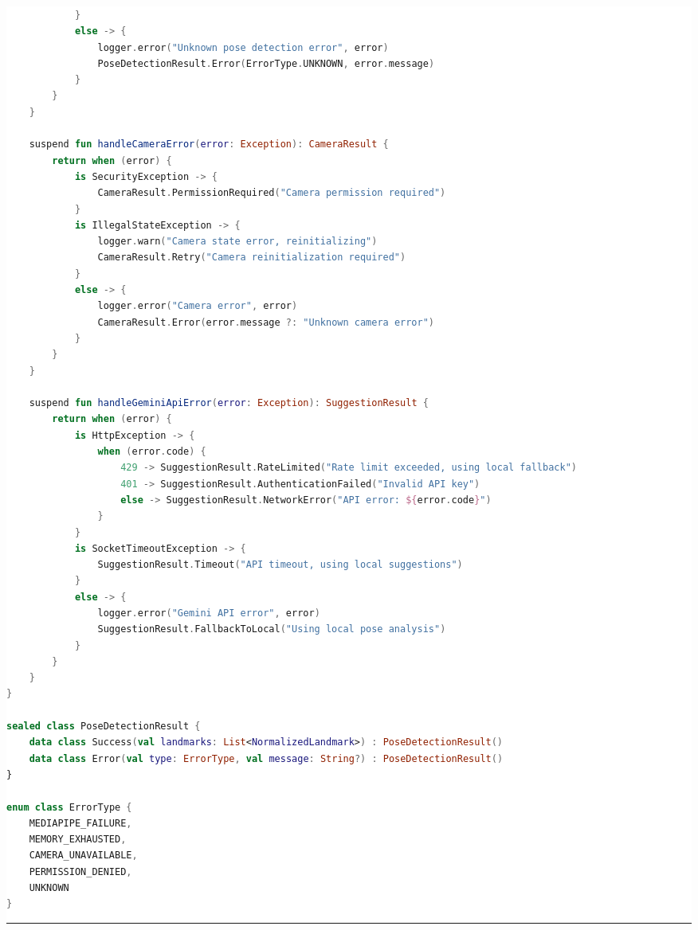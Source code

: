 ```kotlin
            }
            else -> {
                logger.error("Unknown pose detection error", error)
                PoseDetectionResult.Error(ErrorType.UNKNOWN, error.message)
            }
        }
    }

    suspend fun handleCameraError(error: Exception): CameraResult {
        return when (error) {
            is SecurityException -> {
                CameraResult.PermissionRequired("Camera permission required")
            }
            is IllegalStateException -> {
                logger.warn("Camera state error, reinitializing")
                CameraResult.Retry("Camera reinitialization required")
            }
            else -> {
                logger.error("Camera error", error)
                CameraResult.Error(error.message ?: "Unknown camera error")
            }
        }
    }

    suspend fun handleGeminiApiError(error: Exception): SuggestionResult {
        return when (error) {
            is HttpException -> {
                when (error.code) {
                    429 -> SuggestionResult.RateLimited("Rate limit exceeded, using local fallback")
                    401 -> SuggestionResult.AuthenticationFailed("Invalid API key")
                    else -> SuggestionResult.NetworkError("API error: ${error.code}")
                }
            }
            is SocketTimeoutException -> {
                SuggestionResult.Timeout("API timeout, using local suggestions")
            }
            else -> {
                logger.error("Gemini API error", error)
                SuggestionResult.FallbackToLocal("Using local pose analysis")
            }
        }
    }
}

sealed class PoseDetectionResult {
    data class Success(val landmarks: List<NormalizedLandmark>) : PoseDetectionResult()
    data class Error(val type: ErrorType, val message: String?) : PoseDetectionResult()
}

enum class ErrorType {
    MEDIAPIPE_FAILURE,
    MEMORY_EXHAUSTED,
    CAMERA_UNAVAILABLE,
    PERMISSION_DENIED,
    UNKNOWN
}
```

---